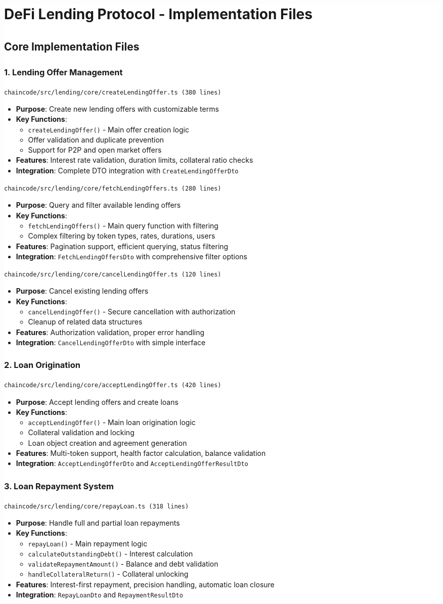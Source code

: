 # DeFi Lending Protocol - Implementation Files

## Core Implementation Files

### 1. Lending Offer Management
```
chaincode/src/lending/core/createLendingOffer.ts (380 lines)
```
- **Purpose**: Create new lending offers with customizable terms
- **Key Functions**: 
  - `createLendingOffer()` - Main offer creation logic
  - Offer validation and duplicate prevention
  - Support for P2P and open market offers
- **Features**: Interest rate validation, duration limits, collateral ratio checks
- **Integration**: Complete DTO integration with `CreateLendingOfferDto`

```
chaincode/src/lending/core/fetchLendingOffers.ts (280 lines)
```
- **Purpose**: Query and filter available lending offers
- **Key Functions**:
  - `fetchLendingOffers()` - Main query function with filtering
  - Complex filtering by token types, rates, durations, users
- **Features**: Pagination support, efficient querying, status filtering
- **Integration**: `FetchLendingOffersDto` with comprehensive filter options

```
chaincode/src/lending/core/cancelLendingOffer.ts (120 lines)
```
- **Purpose**: Cancel existing lending offers
- **Key Functions**:
  - `cancelLendingOffer()` - Secure cancellation with authorization
  - Cleanup of related data structures
- **Features**: Authorization validation, proper error handling
- **Integration**: `CancelLendingOfferDto` with simple interface

### 2. Loan Origination
```
chaincode/src/lending/core/acceptLendingOffer.ts (420 lines)
```
- **Purpose**: Accept lending offers and create loans
- **Key Functions**:
  - `acceptLendingOffer()` - Main loan origination logic
  - Collateral validation and locking
  - Loan object creation and agreement generation
- **Features**: Multi-token support, health factor calculation, balance validation
- **Integration**: `AcceptLendingOfferDto` and `AcceptLendingOfferResultDto`

### 3. Loan Repayment System
```
chaincode/src/lending/core/repayLoan.ts (318 lines)
```
- **Purpose**: Handle full and partial loan repayments
- **Key Functions**:
  - `repayLoan()` - Main repayment logic
  - `calculateOutstandingDebt()` - Interest calculation
  - `validateRepaymentAmount()` - Balance and debt validation
  - `handleCollateralReturn()` - Collateral unlocking
- **Features**: Interest-first repayment, precision handling, automatic loan closure
- **Integration**: `RepayLoanDto` and `RepaymentResultDto`
